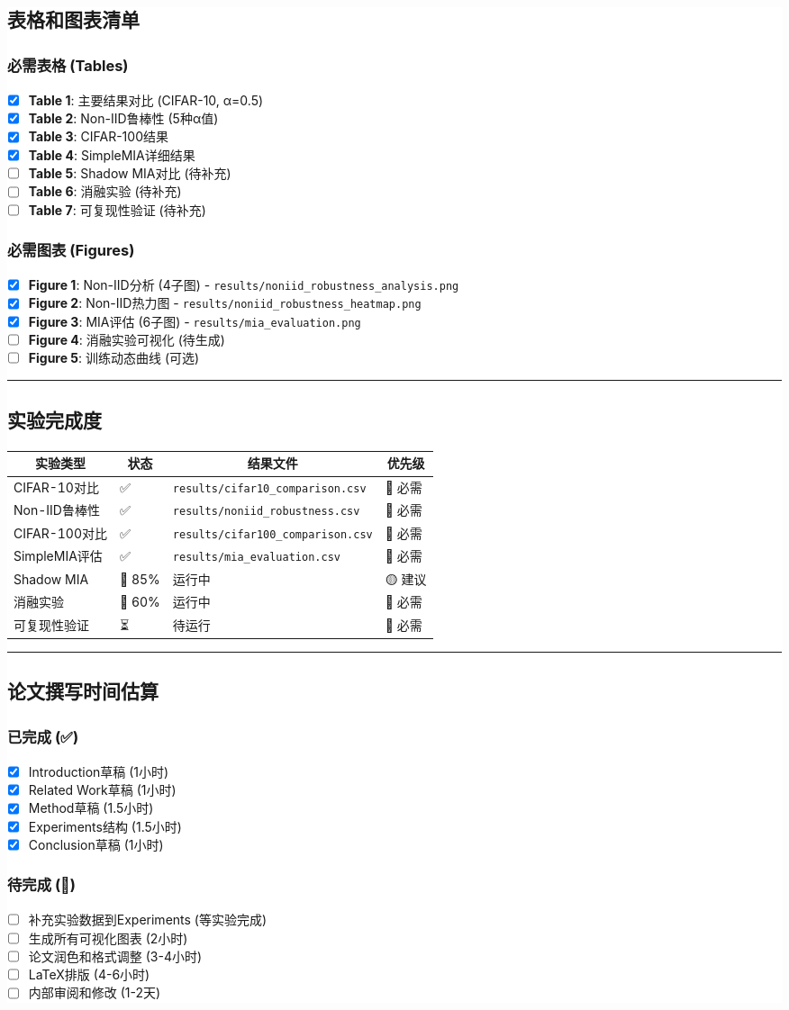 
## 表格和图表清单

### 必需表格 (Tables)
- [x] **Table 1**: 主要结果对比 (CIFAR-10, α=0.5)
- [x] **Table 2**: Non-IID鲁棒性 (5种α值)
- [x] **Table 3**: CIFAR-100结果
- [x] **Table 4**: SimpleMIA详细结果
- [ ] **Table 5**: Shadow MIA对比 (待补充)
- [ ] **Table 6**: 消融实验 (待补充)
- [ ] **Table 7**: 可复现性验证 (待补充)

### 必需图表 (Figures)
- [x] **Figure 1**: Non-IID分析 (4子图) - `results/noniid_robustness_analysis.png`
- [x] **Figure 2**: Non-IID热力图 - `results/noniid_robustness_heatmap.png`
- [x] **Figure 3**: MIA评估 (6子图) - `results/mia_evaluation.png`
- [ ] **Figure 4**: 消融实验可视化 (待生成)
- [ ] **Figure 5**: 训练动态曲线 (可选)

---

## 实验完成度

| 实验类型 | 状态 | 结果文件 | 优先级 |
|---------|------|---------|--------|
| CIFAR-10对比 | ✅ | `results/cifar10_comparison.csv` | 🔴 必需 |
| Non-IID鲁棒性 | ✅ | `results/noniid_robustness.csv` | 🔴 必需 |
| CIFAR-100对比 | ✅ | `results/cifar100_comparison.csv` | 🔴 必需 |
| SimpleMIA评估 | ✅ | `results/mia_evaluation.csv` | 🔴 必需 |
| Shadow MIA | 🔄 85% | 运行中 | 🟡 建议 |
| 消融实验 | 🔄 60% | 运行中 | 🔴 必需 |
| 可复现性验证 | ⏳ | 待运行 | 🔴 必需 |

---

## 论文撰写时间估算

### 已完成 (✅)
- [x] Introduction草稿 (1小时)
- [x] Related Work草稿 (1小时)
- [x] Method草稿 (1.5小时)
- [x] Experiments结构 (1.5小时)
- [x] Conclusion草稿 (1小时)

### 待完成 (📝)
- [ ] 补充实验数据到Experiments (等实验完成)
- [ ] 生成所有可视化图表 (2小时)
- [ ] 论文润色和格式调整 (3-4小时)
- [ ] LaTeX排版 (4-6小时)
- [ ] 内部审阅和修改 (1-2天)
